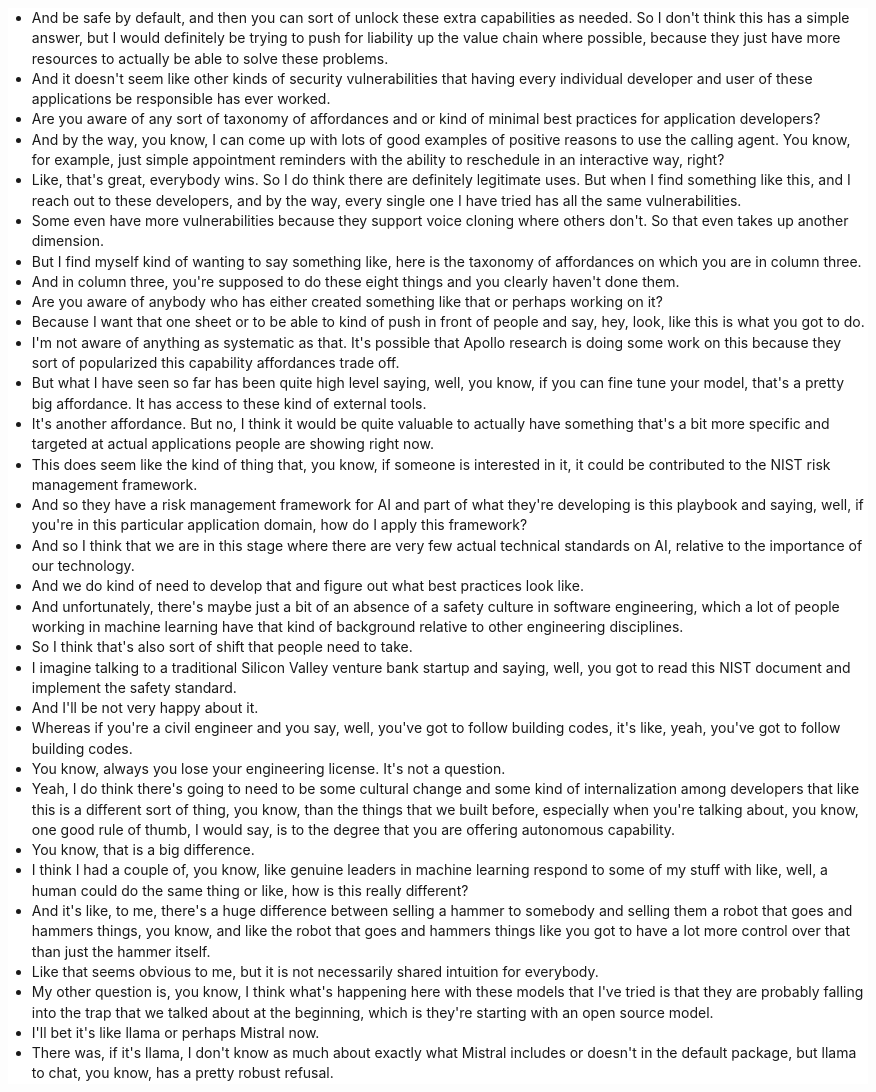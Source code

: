 *  And be safe by default, and then you can sort of unlock these extra capabilities as needed. So I don't think this has a simple answer, but I would definitely be trying to push for liability up the value chain where possible, because they just have more resources to actually be able to solve these problems.
*  And it doesn't seem like other kinds of security vulnerabilities that having every individual developer and user of these applications be responsible has ever worked.
*  Are you aware of any sort of taxonomy of affordances and or kind of minimal best practices for application developers?
*  And by the way, you know, I can come up with lots of good examples of positive reasons to use the calling agent. You know, for example, just simple appointment reminders with the ability to reschedule in an interactive way, right?
*  Like, that's great, everybody wins. So I do think there are definitely legitimate uses. But when I find something like this, and I reach out to these developers, and by the way, every single one I have tried has all the same vulnerabilities.
*  Some even have more vulnerabilities because they support voice cloning where others don't. So that even takes up another dimension.
*  But I find myself kind of wanting to say something like, here is the taxonomy of affordances on which you are in column three.
*  And in column three, you're supposed to do these eight things and you clearly haven't done them.
*  Are you aware of anybody who has either created something like that or perhaps working on it?
*  Because I want that one sheet or to be able to kind of push in front of people and say, hey, look, like this is what you got to do.
*  I'm not aware of anything as systematic as that. It's possible that Apollo research is doing some work on this because they sort of popularized this capability affordances trade off.
*  But what I have seen so far has been quite high level saying, well, you know, if you can fine tune your model, that's a pretty big affordance. It has access to these kind of external tools.
*  It's another affordance. But no, I think it would be quite valuable to actually have something that's a bit more specific and targeted at actual applications people are showing right now.
*  This does seem like the kind of thing that, you know, if someone is interested in it, it could be contributed to the NIST risk management framework.
*  And so they have a risk management framework for AI and part of what they're developing is this playbook and saying, well, if you're in this particular application domain, how do I apply this framework?
*  And so I think that we are in this stage where there are very few actual technical standards on AI, relative to the importance of our technology.
*  And we do kind of need to develop that and figure out what best practices look like.
*  And unfortunately, there's maybe just a bit of an absence of a safety culture in software engineering, which a lot of people working in machine learning have that kind of background relative to other engineering disciplines.
*  So I think that's also sort of shift that people need to take.
*  I imagine talking to a traditional Silicon Valley venture bank startup and saying, well, you got to read this NIST document and implement the safety standard.
*  And I'll be not very happy about it.
*  Whereas if you're a civil engineer and you say, well, you've got to follow building codes, it's like, yeah, you've got to follow building codes.
*  You know, always you lose your engineering license. It's not a question.
*  Yeah, I do think there's going to need to be some cultural change and some kind of internalization among developers that like this is a different sort of thing, you know, than the things that we built before, especially when you're talking about, you know, one good rule of thumb, I would say, is to the degree that you are offering autonomous capability.
*  You know, that is a big difference.
*  I think I had a couple of, you know, like genuine leaders in machine learning respond to some of my stuff with like, well, a human could do the same thing or like, how is this really different?
*  And it's like, to me, there's a huge difference between selling a hammer to somebody and selling them a robot that goes and hammers things, you know, and like the robot that goes and hammers things like you got to have a lot more control over that than just the hammer itself.
*  Like that seems obvious to me, but it is not necessarily shared intuition for everybody.
*  My other question is, you know, I think what's happening here with these models that I've tried is that they are probably falling into the trap that we talked about at the beginning, which is they're starting with an open source model.
*  I'll bet it's like llama or perhaps Mistral now.
*  There was, if it's llama, I don't know as much about exactly what Mistral includes or doesn't in the default package, but llama to chat, you know, has a pretty robust refusal.